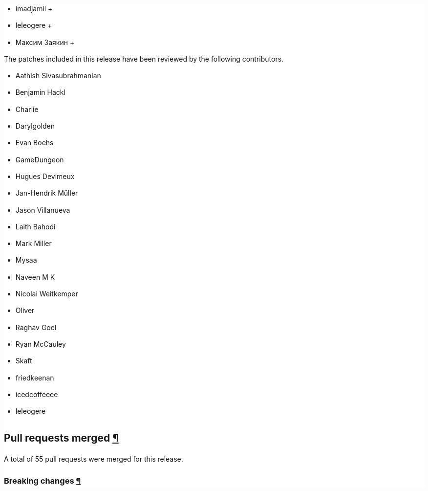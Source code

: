 - imadjamil +

- leleogere +

- Максим Заякин +


The patches included in this release have been reviewed by
the following contributors.

- Aathish Sivasubrahmanian

- Benjamin Hackl

- Charlie

- Darylgolden

- Evan Boehs

- GameDungeon

- Hugues Devimeux

- Jan-Hendrik Müller

- Jason Villanueva

- Laith Bahodi

- Mark Miller

- Mysaa

- Naveen M K

- Nicolai Weitkemper

- Oliver

- Raghav Goel

- Ryan McCauley

- Skaft

- friedkeenan

- icedcoffeeee

- leleogere


## Pull requests merged [¶](https://docs.manim.community/en/stable/changelog/0.11.0-changelog.html\#pull-requests-merged "Link to this heading")

A total of 55 pull requests were merged for this release.

### Breaking changes [¶](https://docs.manim.community/en/stable/changelog/0.11.0-changelog.html\#breaking-changes "Link to this heading")

